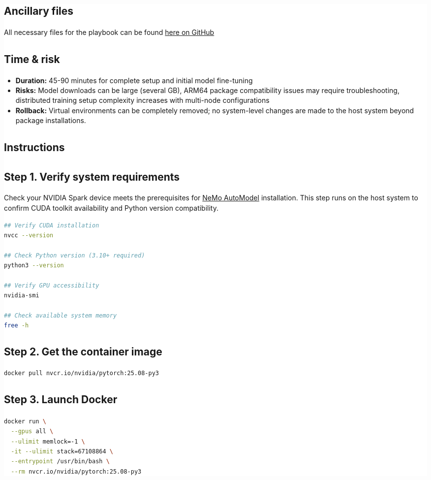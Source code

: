 ## Ancillary files

All necessary files for the playbook can be found [here on GitHub](https://github.com/NVIDIA-NeMo/Automodel)

## Time & risk

* **Duration:** 45-90 minutes for complete setup and initial model fine-tuning
* **Risks:** Model downloads can be large (several GB), ARM64 package compatibility issues may require troubleshooting, distributed training setup complexity increases with multi-node configurations
* **Rollback:** Virtual environments can be completely removed; no system-level changes are made to the host system beyond package installations.

## Instructions

## Step 1. Verify system requirements

Check your NVIDIA Spark device meets the prerequisites for [NeMo AutoModel](https://github.com/NVIDIA-NeMo/Automodel) installation. This step runs on the host system to confirm CUDA toolkit availability and Python version compatibility.

```bash
## Verify CUDA installation
nvcc --version

## Check Python version (3.10+ required)
python3 --version

## Verify GPU accessibility
nvidia-smi

## Check available system memory
free -h
```

## Step 2. Get the container image

```bash
docker pull nvcr.io/nvidia/pytorch:25.08-py3
```

## Step 3. Launch Docker

```bash
docker run \
  --gpus all \
  --ulimit memlock=-1 \
  -it --ulimit stack=67108864 \
  --entrypoint /usr/bin/bash \
  --rm nvcr.io/nvidia/pytorch:25.08-py3
```
